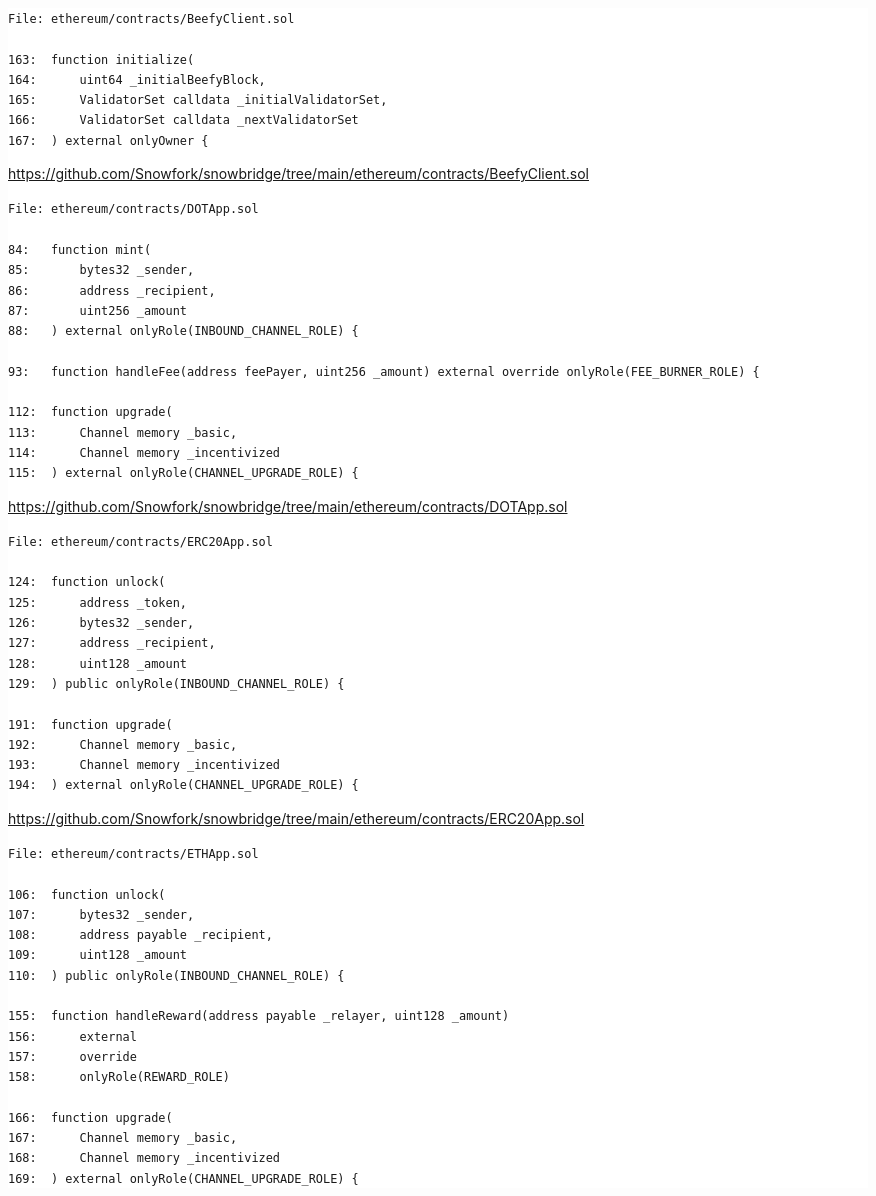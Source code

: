 ```solidity
File: ethereum/contracts/BeefyClient.sol

163:  function initialize(
164:      uint64 _initialBeefyBlock,
165:      ValidatorSet calldata _initialValidatorSet,
166:      ValidatorSet calldata _nextValidatorSet
167:  ) external onlyOwner {
```
https://github.com/Snowfork/snowbridge/tree/main/ethereum/contracts/BeefyClient.sol

```solidity
File: ethereum/contracts/DOTApp.sol

84:   function mint(
85:       bytes32 _sender,
86:       address _recipient,
87:       uint256 _amount
88:   ) external onlyRole(INBOUND_CHANNEL_ROLE) {

93:   function handleFee(address feePayer, uint256 _amount) external override onlyRole(FEE_BURNER_ROLE) {

112:  function upgrade(
113:      Channel memory _basic,
114:      Channel memory _incentivized
115:  ) external onlyRole(CHANNEL_UPGRADE_ROLE) {
```
https://github.com/Snowfork/snowbridge/tree/main/ethereum/contracts/DOTApp.sol

```solidity
File: ethereum/contracts/ERC20App.sol

124:  function unlock(
125:      address _token,
126:      bytes32 _sender,
127:      address _recipient,
128:      uint128 _amount
129:  ) public onlyRole(INBOUND_CHANNEL_ROLE) {

191:  function upgrade(
192:      Channel memory _basic,
193:      Channel memory _incentivized
194:  ) external onlyRole(CHANNEL_UPGRADE_ROLE) {
```
https://github.com/Snowfork/snowbridge/tree/main/ethereum/contracts/ERC20App.sol

```solidity
File: ethereum/contracts/ETHApp.sol

106:  function unlock(
107:      bytes32 _sender,
108:      address payable _recipient,
109:      uint128 _amount
110:  ) public onlyRole(INBOUND_CHANNEL_ROLE) {

155:  function handleReward(address payable _relayer, uint128 _amount)
156:      external
157:      override
158:      onlyRole(REWARD_ROLE)

166:  function upgrade(
167:      Channel memory _basic,
168:      Channel memory _incentivized
169:  ) external onlyRole(CHANNEL_UPGRADE_ROLE) {
```